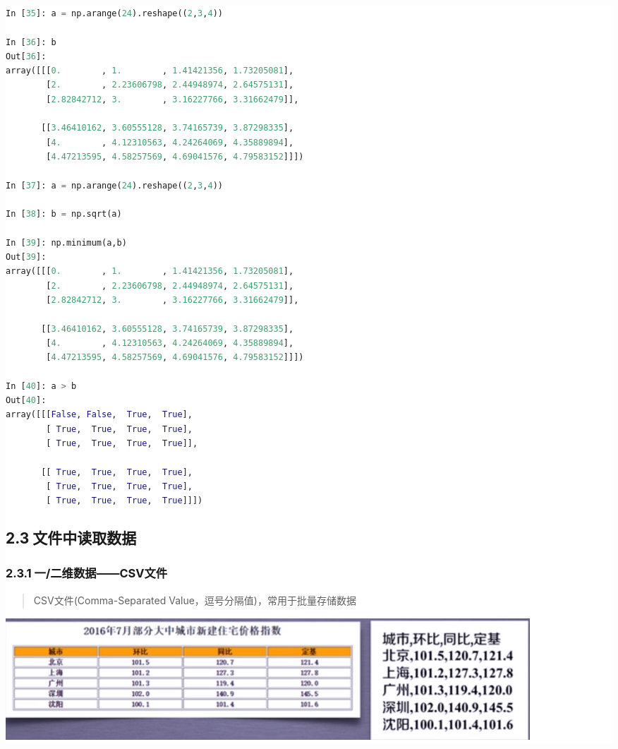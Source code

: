 ```python
In [35]: a = np.arange(24).reshape((2,3,4))

In [36]: b
Out[36]: 
array([[[0.        , 1.        , 1.41421356, 1.73205081],
        [2.        , 2.23606798, 2.44948974, 2.64575131],
        [2.82842712, 3.        , 3.16227766, 3.31662479]],

       [[3.46410162, 3.60555128, 3.74165739, 3.87298335],
        [4.        , 4.12310563, 4.24264069, 4.35889894],
        [4.47213595, 4.58257569, 4.69041576, 4.79583152]]])

In [37]: a = np.arange(24).reshape((2,3,4))

In [38]: b = np.sqrt(a)

In [39]: np.minimum(a,b)
Out[39]: 
array([[[0.        , 1.        , 1.41421356, 1.73205081],
        [2.        , 2.23606798, 2.44948974, 2.64575131],
        [2.82842712, 3.        , 3.16227766, 3.31662479]],

       [[3.46410162, 3.60555128, 3.74165739, 3.87298335],
        [4.        , 4.12310563, 4.24264069, 4.35889894],
        [4.47213595, 4.58257569, 4.69041576, 4.79583152]]])

In [40]: a > b
Out[40]: 
array([[[False, False,  True,  True],
        [ True,  True,  True,  True],
        [ True,  True,  True,  True]],

       [[ True,  True,  True,  True],
        [ True,  True,  True,  True],
        [ True,  True,  True,  True]]])
```

## 2.3 文件中读取数据

### 2.3.1 一/二维数据——CSV文件

> CSV文件(Comma-Separated Value，逗号分隔值)，常用于批量存储数据

![image-20231219194712437](0-北理数据分析/image-20231219194712437.png)
